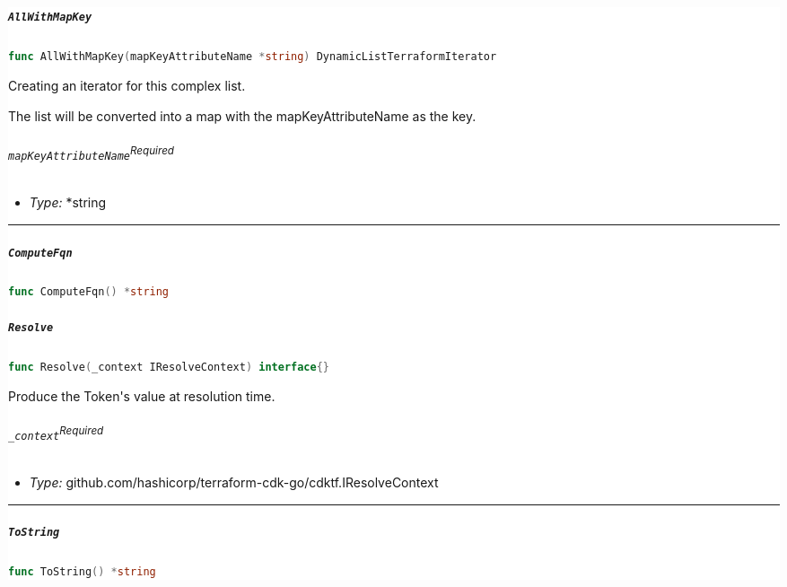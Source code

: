 
##### `AllWithMapKey` <a name="AllWithMapKey" id="rhizo-co-terraform-provider-oci.dataOciCoreCaptureFilter.DataOciCoreCaptureFilterFlowLogCaptureFilterRulesIcmpOptionsList.allWithMapKey"></a>

```go
func AllWithMapKey(mapKeyAttributeName *string) DynamicListTerraformIterator
```

Creating an iterator for this complex list.

The list will be converted into a map with the mapKeyAttributeName as the key.

###### `mapKeyAttributeName`<sup>Required</sup> <a name="mapKeyAttributeName" id="rhizo-co-terraform-provider-oci.dataOciCoreCaptureFilter.DataOciCoreCaptureFilterFlowLogCaptureFilterRulesIcmpOptionsList.allWithMapKey.parameter.mapKeyAttributeName"></a>

- *Type:* *string

---

##### `ComputeFqn` <a name="ComputeFqn" id="rhizo-co-terraform-provider-oci.dataOciCoreCaptureFilter.DataOciCoreCaptureFilterFlowLogCaptureFilterRulesIcmpOptionsList.computeFqn"></a>

```go
func ComputeFqn() *string
```

##### `Resolve` <a name="Resolve" id="rhizo-co-terraform-provider-oci.dataOciCoreCaptureFilter.DataOciCoreCaptureFilterFlowLogCaptureFilterRulesIcmpOptionsList.resolve"></a>

```go
func Resolve(_context IResolveContext) interface{}
```

Produce the Token's value at resolution time.

###### `_context`<sup>Required</sup> <a name="_context" id="rhizo-co-terraform-provider-oci.dataOciCoreCaptureFilter.DataOciCoreCaptureFilterFlowLogCaptureFilterRulesIcmpOptionsList.resolve.parameter._context"></a>

- *Type:* github.com/hashicorp/terraform-cdk-go/cdktf.IResolveContext

---

##### `ToString` <a name="ToString" id="rhizo-co-terraform-provider-oci.dataOciCoreCaptureFilter.DataOciCoreCaptureFilterFlowLogCaptureFilterRulesIcmpOptionsList.toString"></a>

```go
func ToString() *string
```
